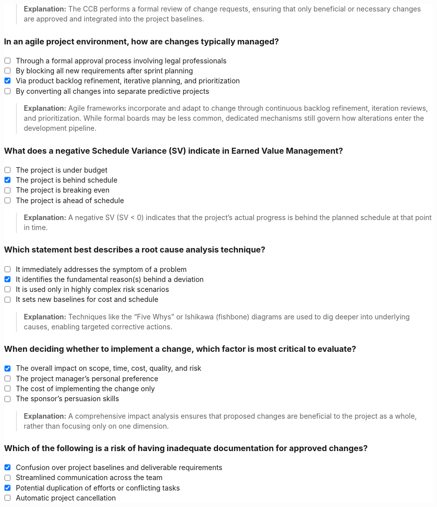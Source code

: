 > **Explanation:** The CCB performs a formal review of change requests, ensuring that only beneficial or necessary changes are approved and integrated into the project baselines.

### In an agile project environment, how are changes typically managed?

- [ ] Through a formal approval process involving legal professionals
- [ ] By blocking all new requirements after sprint planning
- [x] Via product backlog refinement, iterative planning, and prioritization
- [ ] By converting all changes into separate predictive projects

> **Explanation:** Agile frameworks incorporate and adapt to change through continuous backlog refinement, iteration reviews, and prioritization. While formal boards may be less common, dedicated mechanisms still govern how alterations enter the development pipeline.

### What does a negative Schedule Variance (SV) indicate in Earned Value Management?

- [ ] The project is under budget
- [x] The project is behind schedule
- [ ] The project is breaking even
- [ ] The project is ahead of schedule

> **Explanation:** A negative SV (SV < 0) indicates that the project’s actual progress is behind the planned schedule at that point in time.

### Which statement best describes a root cause analysis technique?

- [ ] It immediately addresses the symptom of a problem
- [x] It identifies the fundamental reason(s) behind a deviation
- [ ] It is used only in highly complex risk scenarios
- [ ] It sets new baselines for cost and schedule

> **Explanation:** Techniques like the “Five Whys” or Ishikawa (fishbone) diagrams are used to dig deeper into underlying causes, enabling targeted corrective actions.

### When deciding whether to implement a change, which factor is most critical to evaluate?

- [x] The overall impact on scope, time, cost, quality, and risk
- [ ] The project manager’s personal preference
- [ ] The cost of implementing the change only
- [ ] The sponsor’s persuasion skills

> **Explanation:** A comprehensive impact analysis ensures that proposed changes are beneficial to the project as a whole, rather than focusing only on one dimension.

### Which of the following is a risk of having inadequate documentation for approved changes?

- [x] Confusion over project baselines and deliverable requirements
- [ ] Streamlined communication across the team
- [x] Potential duplication of efforts or conflicting tasks
- [ ] Automatic project cancellation
